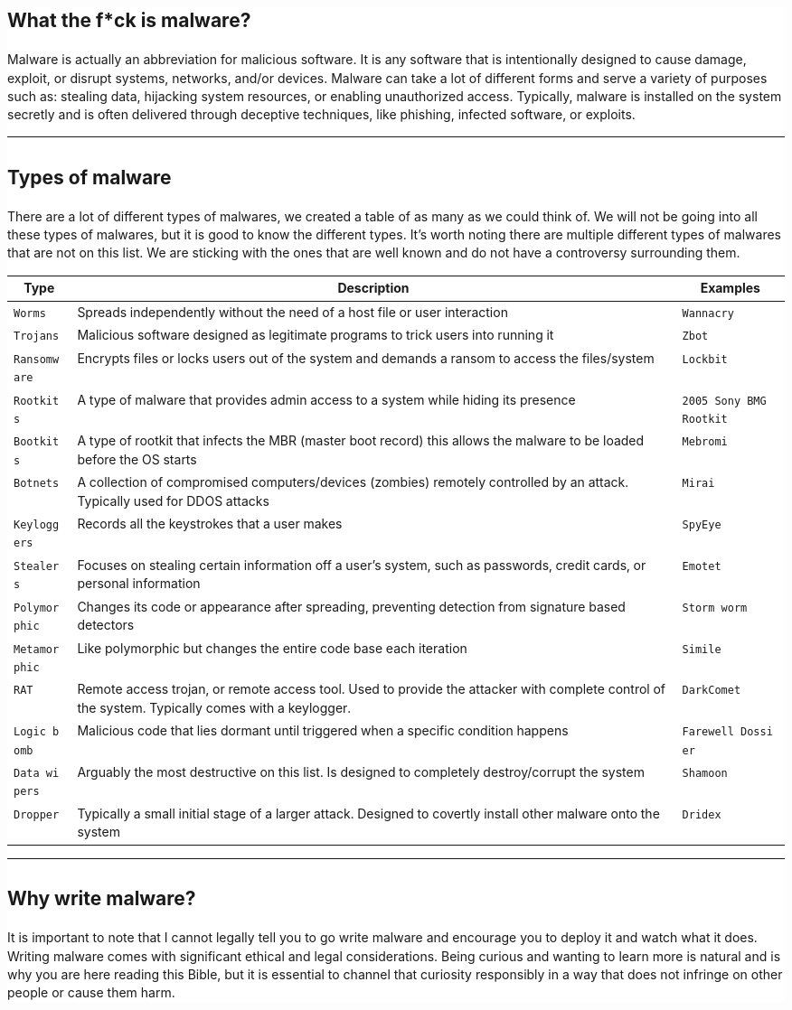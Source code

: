 ## What the f*ck is malware?

Malware is actually an abbreviation for malicious software. It is any software that is intentionally designed to cause damage, exploit, or disrupt systems, networks, and/or devices. Malware can take a lot of different forms and serve a variety of purposes such as: stealing data, hijacking system resources, or enabling unauthorized access. Typically, malware is installed on the system secretly and is often delivered through deceptive techniques, like phishing, infected software, or exploits.

---
## Types of malware

There are a lot of different types of malwares, we created a table of as many as we could think of. We will not be going into all these types of malwares, but it is good to know the different types. It’s worth noting there are multiple different types of malwares that are not on this list. We are sticking with the ones that are well known and do not have a controversy surrounding them.

| Type          | Description                                                                                                                                      | Examples                |
| ------------- | ------------------------------------------------------------------------------------------------------------------------------------------------ | ----------------------- |
| `Worms`       | Spreads independently without the need of a host file or user interaction                                                                        | `Wannacry`              |
| `Trojans`<br> | Malicious software designed as legitimate programs to trick users into running it                                                                | `Zbot`                  |
| `Ransomware`  | Encrypts files or locks users out of the system and demands a ransom to access the files/system                                                  | `Lockbit`               |
| `Rootkits`    | A type of malware that provides admin access to a system while hiding its presence                                                               | `2005 Sony BMG Rootkit` |
| `Bootkits`    | A type of rootkit that infects the MBR (master boot record) this allows the malware to be loaded before the OS starts                            | `Mebromi`               |
| `Botnets`     | A collection of compromised computers/devices (zombies) remotely controlled by an attack. Typically used for DDOS attacks                        | `Mirai`                 |
| `Keyloggers`  | Records all the keystrokes that a user makes                                                                                                     | `SpyEye`                |
| `Stealers`    | Focuses on stealing certain information off a user’s system, such as passwords, credit cards, or personal information                            | `Emotet`                |
| `Polymorphic` | Changes its code or appearance after spreading, preventing detection from signature based detectors                                              | `Storm worm`            |
| `Metamorphic` | Like polymorphic but changes the entire code base each iteration                                                                                 | `Simile`                |
| `RAT`         | Remote access trojan, or remote access tool. Used to provide the attacker with complete control of the system. Typically comes with a keylogger. | `DarkComet`             |
| `Logic bomb`  | Malicious code that lies dormant until triggered when a specific condition happens                                                               | `Farewell Dossier`      |
| `Data wipers` | Arguably the most destructive on this list. Is designed to completely destroy/corrupt the system                                                 | `Shamoon`               |
| `Dropper`     | Typically a small initial stage of a larger attack. Designed to covertly install other malware onto the system                                   | `Dridex`                |

---
## Why write malware?

It is important to note that I cannot legally tell you to go write malware and encourage you to deploy it and watch what it does. Writing malware comes with significant ethical and legal considerations. Being curious and wanting to learn more is natural and is why you are here reading this Bible, but it is essential to channel that curiosity responsibly in a way that does not infringe on other people or cause them harm.
